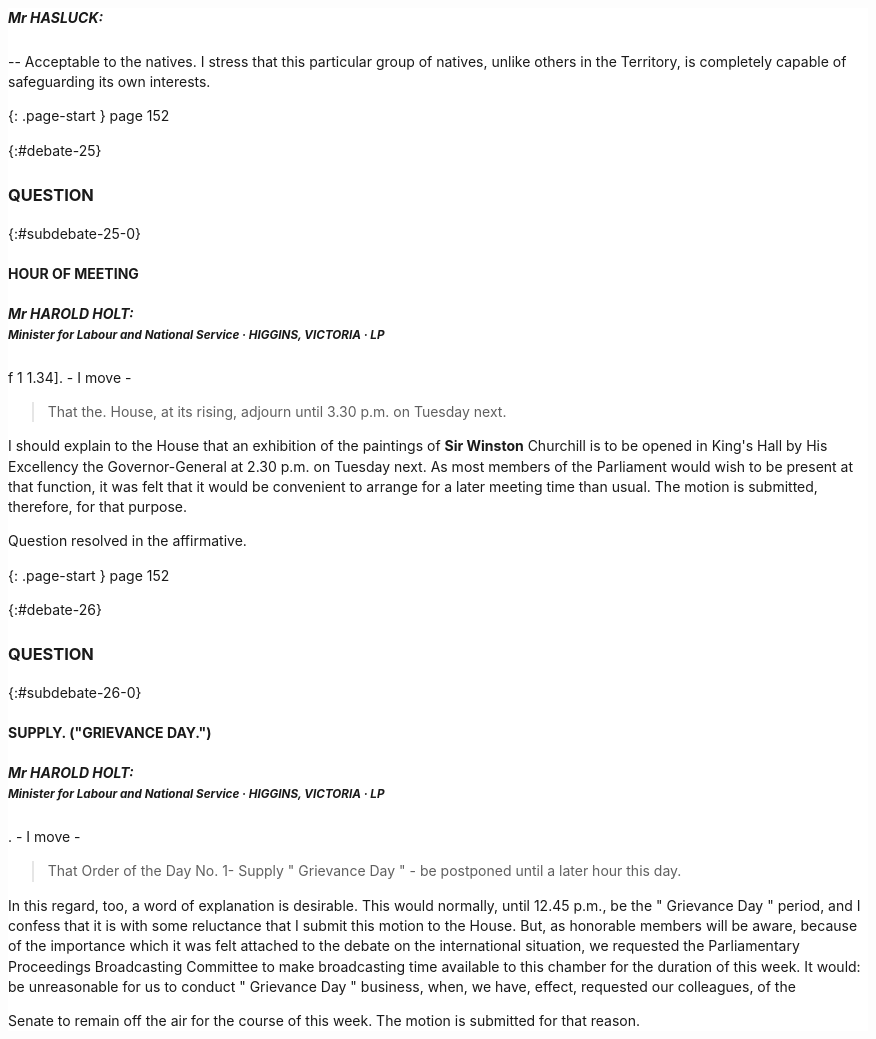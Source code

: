 ##### Mr HASLUCK:

-- Acceptable to the natives. I stress that this particular group of natives, unlike others in the Territory, is completely capable of safeguarding its own interests. 

{: .page-start }
page 152

{:#debate-25}
### QUESTION

{:#subdebate-25-0}
#### HOUR OF MEETING

##### Mr HAROLD HOLT:<br><small class="text-muted">Minister for Labour and National Service &middot; HIGGINS, VICTORIA &middot; LP</small>

f 1 1.34]. - I move - 

  >That the. House, at its rising, adjourn until 3.30 p.m. on Tuesday next. 

I should explain to the House that an exhibition of the paintings of  **Sir Winston**  Churchill is to be opened in King's Hall by  His Excellency  the Governor-General at 2.30 p.m. on Tuesday next. As most members of the Parliament would wish to be present at that function, it was felt that it would be convenient to arrange for a later meeting time than usual. The motion is submitted, therefore, for that purpose. 

Question resolved in the affirmative. 

{: .page-start }
page 152

{:#debate-26}
### QUESTION

{:#subdebate-26-0}
#### SUPPLY. ("GRIEVANCE DAY.")

##### Mr HAROLD HOLT:<br><small class="text-muted">Minister for Labour and National Service &middot; HIGGINS, VICTORIA &middot; LP</small>

.  - I move - 

  >That Order of the Day No. 1- Supply " Grievance Day " - be postponed until a later hour this day. 

In this regard, too, a word of explanation is desirable. This would normally, until 12.45 p.m., be the " Grievance Day " period, and I confess that it is with some reluctance that I submit this motion to the House. But, as honorable members will be aware, because of the importance which it was felt attached to the debate on the international situation, we requested the Parliamentary Proceedings Broadcasting Committee to make broadcasting time available to this chamber for the duration of this week. It would: be unreasonable for us to conduct " Grievance Day " business, when, we have, effect, requested our colleagues, of the 

Senate to remain off the air for the course of this week. The motion is submitted for that reason. 

